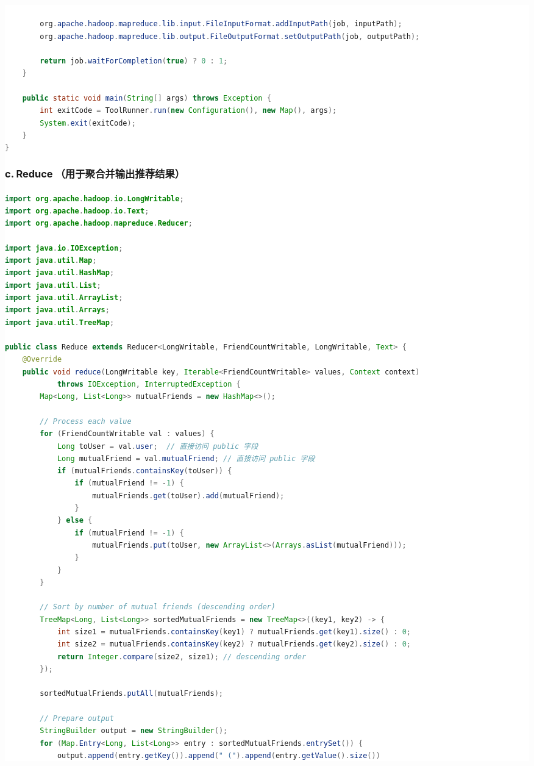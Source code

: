 ```java

        org.apache.hadoop.mapreduce.lib.input.FileInputFormat.addInputPath(job, inputPath);
        org.apache.hadoop.mapreduce.lib.output.FileOutputFormat.setOutputPath(job, outputPath);

        return job.waitForCompletion(true) ? 0 : 1;
    }

    public static void main(String[] args) throws Exception {
        int exitCode = ToolRunner.run(new Configuration(), new Map(), args);
        System.exit(exitCode);
    }
}
```

### **c. Reduce （用于聚合并输出推荐结果）**

```java
import org.apache.hadoop.io.LongWritable;
import org.apache.hadoop.io.Text;
import org.apache.hadoop.mapreduce.Reducer;

import java.io.IOException;
import java.util.Map;
import java.util.HashMap;
import java.util.List;
import java.util.ArrayList;
import java.util.Arrays;
import java.util.TreeMap;

public class Reduce extends Reducer<LongWritable, FriendCountWritable, LongWritable, Text> {
    @Override
    public void reduce(LongWritable key, Iterable<FriendCountWritable> values, Context context)
            throws IOException, InterruptedException {
        Map<Long, List<Long>> mutualFriends = new HashMap<>();
        
        // Process each value
        for (FriendCountWritable val : values) {
            Long toUser = val.user;  // 直接访问 public 字段
            Long mutualFriend = val.mutualFriend; // 直接访问 public 字段
            if (mutualFriends.containsKey(toUser)) {
                if (mutualFriend != -1) {
                    mutualFriends.get(toUser).add(mutualFriend);
                }
            } else {
                if (mutualFriend != -1) {
                    mutualFriends.put(toUser, new ArrayList<>(Arrays.asList(mutualFriend)));
                }
            }
        }

        // Sort by number of mutual friends (descending order)
        TreeMap<Long, List<Long>> sortedMutualFriends = new TreeMap<>((key1, key2) -> {
            int size1 = mutualFriends.containsKey(key1) ? mutualFriends.get(key1).size() : 0;
            int size2 = mutualFriends.containsKey(key2) ? mutualFriends.get(key2).size() : 0;
            return Integer.compare(size2, size1); // descending order
        });

        sortedMutualFriends.putAll(mutualFriends);

        // Prepare output
        StringBuilder output = new StringBuilder();
        for (Map.Entry<Long, List<Long>> entry : sortedMutualFriends.entrySet()) {
            output.append(entry.getKey()).append(" (").append(entry.getValue().size())
```